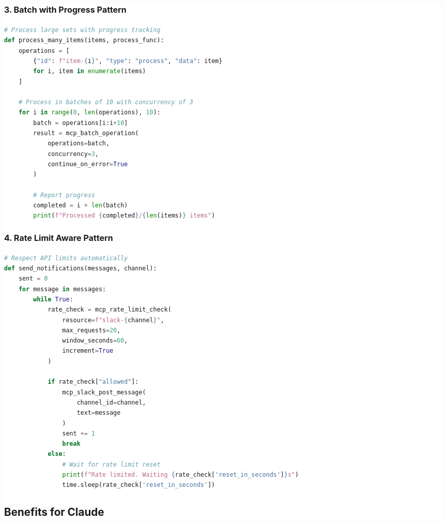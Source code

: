 ### 3. Batch with Progress Pattern
```python
# Process large sets with progress tracking
def process_many_items(items, process_func):
    operations = [
        {"id": f"item-{i}", "type": "process", "data": item}
        for i, item in enumerate(items)
    ]
    
    # Process in batches of 10 with concurrency of 3
    for i in range(0, len(operations), 10):
        batch = operations[i:i+10]
        result = mcp_batch_operation(
            operations=batch,
            concurrency=3,
            continue_on_error=True
        )
        
        # Report progress
        completed = i + len(batch)
        print(f"Processed {completed}/{len(items)} items")
```

### 4. Rate Limit Aware Pattern
```python
# Respect API limits automatically
def send_notifications(messages, channel):
    sent = 0
    for message in messages:
        while True:
            rate_check = mcp_rate_limit_check(
                resource=f"slack-{channel}",
                max_requests=20,
                window_seconds=60,
                increment=True
            )
            
            if rate_check["allowed"]:
                mcp_slack_post_message(
                    channel_id=channel,
                    text=message
                )
                sent += 1
                break
            else:
                # Wait for rate limit reset
                print(f"Rate limited. Waiting {rate_check['reset_in_seconds']}s")
                time.sleep(rate_check['reset_in_seconds'])
```

## Benefits for Claude
